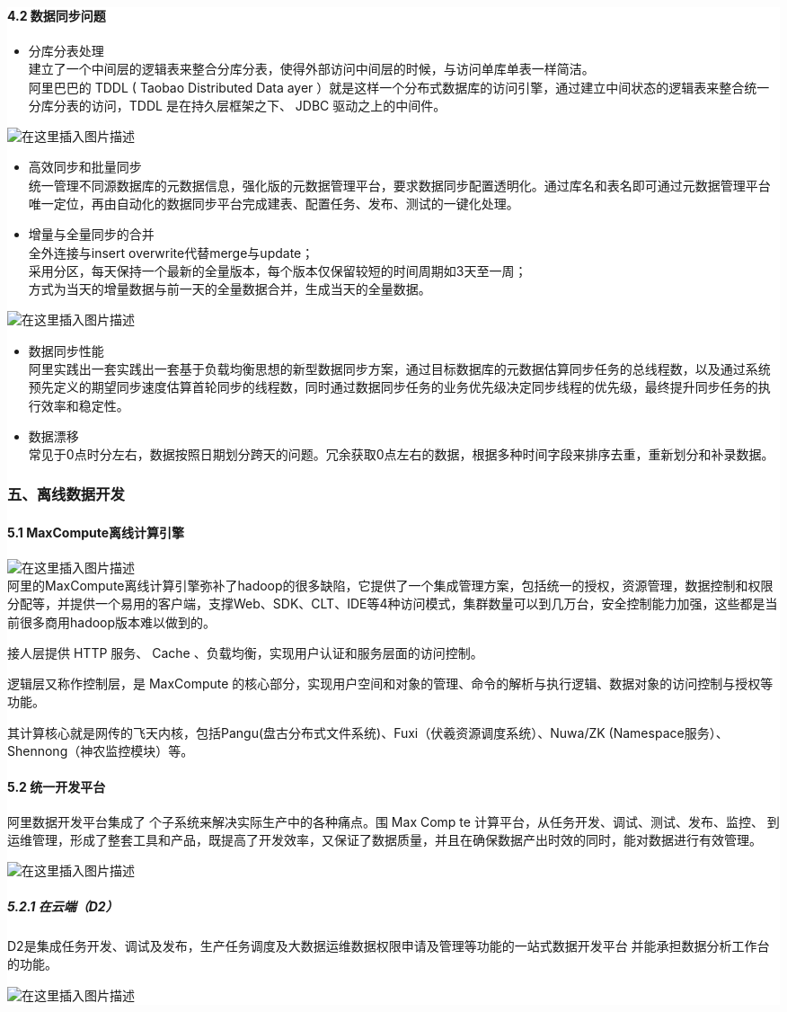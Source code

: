 
#### 4.2 数据同步问题

-   分库分表处理  
    建立了一个中间层的逻辑表来整合分库分表，使得外部访问中间层的时候，与访问单库单表一样简洁。  
    阿里巴巴的 TDDL ( Taobao Distributed Data ayer ）就是这样一个分布式数据库的访问引擎，通过建立中间状态的逻辑表来整合统一分库分表的访问，TDDL 是在持久层框架之下、 JDBC 驱动之上的中间件。

![在这里插入图片描述](https://img-blog.csdnimg.cn/20200517132213300.png?x-oss-process=image/watermark,type_ZmFuZ3poZW5naGVpdGk,shadow_10,text_aHR0cHM6Ly9ibG9nLmNzZG4ubmV0L0JlaWlzQmVp,size_1,color_FFFFFF,t_70#pic_center)

-   高效同步和批量同步  
    统一管理不同源数据库的元数据信息，强化版的元数据管理平台，要求数据同步配置透明化。通过库名和表名即可通过元数据管理平台唯一定位，再由自动化的数据同步平台完成建表、配置任务、发布、测试的一键化处理。
    
-   增量与全量同步的合并  
    全外连接与insert overwrite代替merge与update；  
    采用分区，每天保持一个最新的全量版本，每个版本仅保留较短的时间周期如3天至一周；  
    方式为当天的增量数据与前一天的全量数据合并，生成当天的全量数据。
    

![在这里插入图片描述](https://img-blog.csdnimg.cn/20200517132605660.png?x-oss-process=image/watermark,type_ZmFuZ3poZW5naGVpdGk,shadow_10,text_aHR0cHM6Ly9ibG9nLmNzZG4ubmV0L0JlaWlzQmVp,size_1,color_FFFFFF,t_70#pic_center)

-   数据同步性能  
    阿里实践出一套实践出一套基于负载均衡思想的新型数据同步方案，通过目标数据库的元数据估算同步任务的总线程数，以及通过系统预先定义的期望同步速度估算首轮同步的线程数，同时通过数据同步任务的业务优先级决定同步线程的优先级，最终提升同步任务的执行效率和稳定性。
    
-   数据漂移  
    常见于0点时分左右，数据按照日期划分跨天的问题。冗余获取0点左右的数据，根据多种时间字段来排序去重，重新划分和补录数据。
    

### 五、离线数据开发

#### 5.1 MaxCompute离线计算引擎

![在这里插入图片描述](https://img-blog.csdnimg.cn/20200517134244544.png?x-oss-process=image/watermark,type_ZmFuZ3poZW5naGVpdGk,shadow_10,text_aHR0cHM6Ly9ibG9nLmNzZG4ubmV0L0JlaWlzQmVp,size_1,color_FFFFFF,t_70#pic_center)  
阿里的MaxCompute离线计算引擎弥补了hadoop的很多缺陷，它提供了一个集成管理方案，包括统一的授权，资源管理，数据控制和权限分配等，并提供一个易用的客户端，支撑Web、SDK、CLT、IDE等4种访问模式，集群数量可以到几万台，安全控制能力加强，这些都是当前很多商用hadoop版本难以做到的。

接人层提供 HTTP 服务、 Cache 、负载均衡，实现用户认证和服务层面的访问控制。

逻辑层又称作控制层，是 MaxCompute 的核心部分，实现用户空间和对象的管理、命令的解析与执行逻辑、数据对象的访问控制与授权等功能。

其计算核心就是网传的飞天内核，包括Pangu(盘古分布式文件系统)、Fuxi（伏羲资源调度系统）、Nuwa/ZK (Namespace服务）、Shennong（神农监控模块）等。

#### 5.2 统一开发平台

阿里数据开发平台集成了 个子系统来解决实际生产中的各种痛点。围 Max Comp te 计算平台，从任务开发、调试、测试、发布、监控、 到运维管理，形成了整套工具和产品，既提高了开发效率，又保证了数据质量，并且在确保数据产出时效的同时，能对数据进行有效管理。

![在这里插入图片描述](https://img-blog.csdnimg.cn/20200517140808942.png?x-oss-process=image/watermark,type_ZmFuZ3poZW5naGVpdGk,shadow_10,text_aHR0cHM6Ly9ibG9nLmNzZG4ubmV0L0JlaWlzQmVp,size_1,color_FFFFFF,t_70#pic_center)

##### 5.2.1 在云端（D2）

D2是集成任务开发、调试及发布，生产任务调度及大数据运维数据权限申请及管理等功能的一站式数据开发平台 并能承担数据分析工作台的功能。

![在这里插入图片描述](https://img-blog.csdnimg.cn/20200517141053972.png?x-oss-process=image/watermark,type_ZmFuZ3poZW5naGVpdGk,shadow_10,text_aHR0cHM6Ly9ibG9nLmNzZG4ubmV0L0JlaWlzQmVp,size_16,color_FFFFFF,t_70#pic_center)
